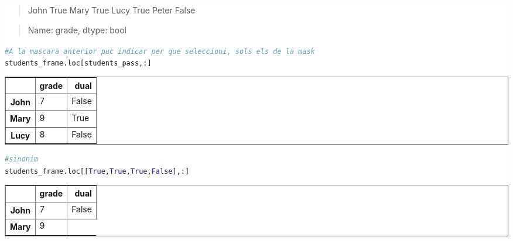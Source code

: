 >    John      True
>    Mary      True
>   Lucy      True
>   Peter    False

>   Name: grade, dtype: bool


```python
#A la mascara anterior puc indicar per que seleccioni, sols els de la mask
students_frame.loc[students_pass,:]
```

<div>
<table border="1" class="dataframe">
  <thead>
    <tr style="text-align: right;">
      <th></th>
      <th>grade</th>
      <th>dual</th>
    </tr>
  </thead>
  <tbody>
    <tr>
      <th>John</th>
      <td>7</td>
      <td>False</td>
    </tr>
    <tr>
      <th>Mary</th>
      <td>9</td>
      <td>True</td>
    </tr>
    <tr>
      <th>Lucy</th>
      <td>8</td>
      <td>False</td>
    </tr>
  </tbody>
</table>
</div>



```python
#sinonim
students_frame.loc[[True,True,True,False],:]
```


<div>
<table border="1" class="dataframe">
  <thead>
    <tr style="text-align: right;">
      <th></th>
      <th>grade</th>
      <th>dual</th>
    </tr>
  </thead>
  <tbody>
    <tr>
      <th>John</th>
      <td>7</td>
      <td>False</td>
    </tr>
    <tr>
      <th>Mary</th>
      <td>9</td>